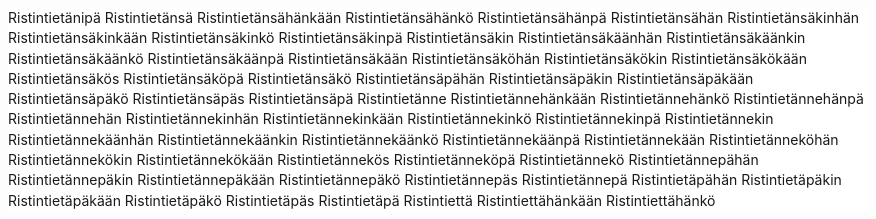 Ristintietänipä
Ristintietänsä
Ristintietänsähänkään
Ristintietänsähänkö
Ristintietänsähänpä
Ristintietänsähän
Ristintietänsäkinhän
Ristintietänsäkinkään
Ristintietänsäkinkö
Ristintietänsäkinpä
Ristintietänsäkin
Ristintietänsäkäänhän
Ristintietänsäkäänkin
Ristintietänsäkäänkö
Ristintietänsäkäänpä
Ristintietänsäkään
Ristintietänsäköhän
Ristintietänsäkökin
Ristintietänsäkökään
Ristintietänsäkös
Ristintietänsäköpä
Ristintietänsäkö
Ristintietänsäpähän
Ristintietänsäpäkin
Ristintietänsäpäkään
Ristintietänsäpäkö
Ristintietänsäpäs
Ristintietänsäpä
Ristintietänne
Ristintietännehänkään
Ristintietännehänkö
Ristintietännehänpä
Ristintietännehän
Ristintietännekinhän
Ristintietännekinkään
Ristintietännekinkö
Ristintietännekinpä
Ristintietännekin
Ristintietännekäänhän
Ristintietännekäänkin
Ristintietännekäänkö
Ristintietännekäänpä
Ristintietännekään
Ristintietänneköhän
Ristintietännekökin
Ristintietännekökään
Ristintietännekös
Ristintietänneköpä
Ristintietännekö
Ristintietännepähän
Ristintietännepäkin
Ristintietännepäkään
Ristintietännepäkö
Ristintietännepäs
Ristintietännepä
Ristintietäpähän
Ristintietäpäkin
Ristintietäpäkään
Ristintietäpäkö
Ristintietäpäs
Ristintietäpä
Ristintiettä
Ristintiettähänkään
Ristintiettähänkö